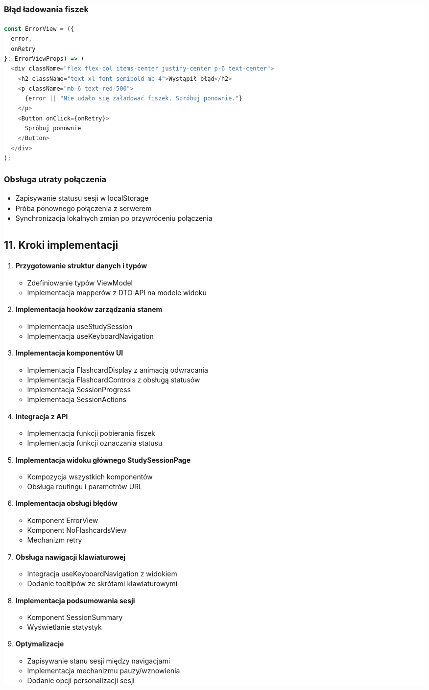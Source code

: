 ### Błąd ładowania fiszek
```typescript
const ErrorView = ({ 
  error, 
  onRetry 
}: ErrorViewProps) => (
  <div className="flex flex-col items-center justify-center p-6 text-center">
    <h2 className="text-xl font-semibold mb-4">Wystąpił błąd</h2>
    <p className="mb-6 text-red-500">
      {error || "Nie udało się załadować fiszek. Spróbuj ponownie."}
    </p>
    <Button onClick={onRetry}>
      Spróbuj ponownie
    </Button>
  </div>
);
```

### Obsługa utraty połączenia
- Zapisywanie statusu sesji w localStorage
- Próba ponownego połączenia z serwerem
- Synchronizacja lokalnych zmian po przywróceniu połączenia

## 11. Kroki implementacji

1. **Przygotowanie struktur danych i typów**
   - Zdefiniowanie typów ViewModel
   - Implementacja mapperów z DTO API na modele widoku

2. **Implementacja hooków zarządzania stanem**
   - Implementacja useStudySession
   - Implementacja useKeyboardNavigation

3. **Implementacja komponentów UI**
   - Implementacja FlashcardDisplay z animacją odwracania
   - Implementacja FlashcardControls z obsługą statusów
   - Implementacja SessionProgress
   - Implementacja SessionActions

4. **Integracja z API**
   - Implementacja funkcji pobierania fiszek
   - Implementacja funkcji oznaczania statusu

5. **Implementacja widoku głównego StudySessionPage**
   - Kompozycja wszystkich komponentów
   - Obsługa routingu i parametrów URL

6. **Implementacja obsługi błędów**
   - Komponent ErrorView
   - Komponent NoFlashcardsView
   - Mechanizm retry

7. **Obsługa nawigacji klawiaturowej**
   - Integracja useKeyboardNavigation z widokiem
   - Dodanie tooltipów ze skrótami klawiaturowymi

8. **Implementacja podsumowania sesji**
   - Komponent SessionSummary
   - Wyświetlanie statystyk

9. **Optymalizacje**
    - Zapisywanie stanu sesji między navigacjami
    - Implementacja mechanizmu pauzy/wznowienia
    - Dodanie opcji personalizacji sesji 